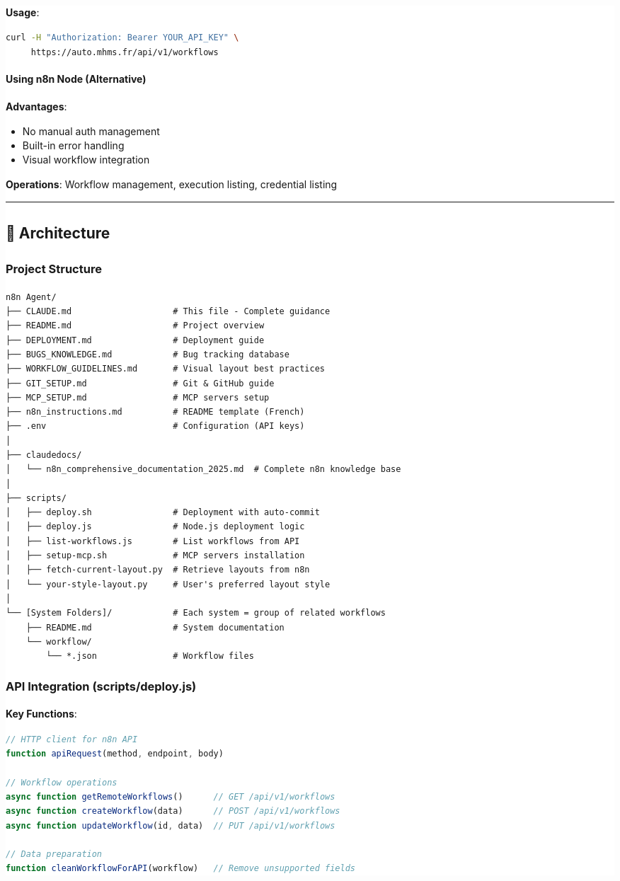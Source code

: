 **Usage**:
```bash
curl -H "Authorization: Bearer YOUR_API_KEY" \
     https://auto.mhms.fr/api/v1/workflows
```

#### Using n8n Node (Alternative)

**Advantages**:
- No manual auth management
- Built-in error handling
- Visual workflow integration

**Operations**: Workflow management, execution listing, credential listing

---

## 📁 Architecture

### Project Structure

```
n8n Agent/
├── CLAUDE.md                    # This file - Complete guidance
├── README.md                    # Project overview
├── DEPLOYMENT.md                # Deployment guide
├── BUGS_KNOWLEDGE.md            # Bug tracking database
├── WORKFLOW_GUIDELINES.md       # Visual layout best practices
├── GIT_SETUP.md                 # Git & GitHub guide
├── MCP_SETUP.md                 # MCP servers setup
├── n8n_instructions.md          # README template (French)
├── .env                         # Configuration (API keys)
│
├── claudedocs/
│   └── n8n_comprehensive_documentation_2025.md  # Complete n8n knowledge base
│
├── scripts/
│   ├── deploy.sh                # Deployment with auto-commit
│   ├── deploy.js                # Node.js deployment logic
│   ├── list-workflows.js        # List workflows from API
│   ├── setup-mcp.sh             # MCP servers installation
│   ├── fetch-current-layout.py  # Retrieve layouts from n8n
│   └── your-style-layout.py     # User's preferred layout style
│
└── [System Folders]/            # Each system = group of related workflows
    ├── README.md                # System documentation
    └── workflow/
        └── *.json               # Workflow files
```

### API Integration (scripts/deploy.js)

**Key Functions**:
```javascript
// HTTP client for n8n API
function apiRequest(method, endpoint, body)

// Workflow operations
async function getRemoteWorkflows()      // GET /api/v1/workflows
async function createWorkflow(data)      // POST /api/v1/workflows
async function updateWorkflow(id, data)  // PUT /api/v1/workflows

// Data preparation
function cleanWorkflowForAPI(workflow)   // Remove unsupported fields
```
